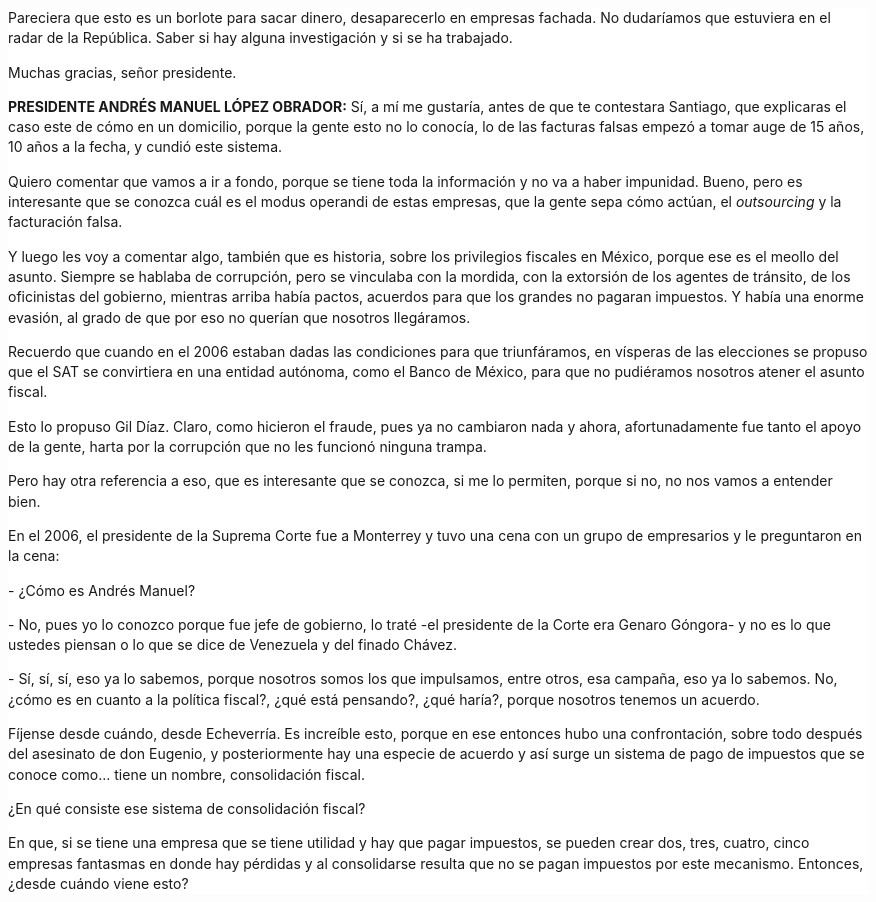 Pareciera que esto es un borlote para sacar dinero, desaparecerlo en empresas
fachada. No dudaríamos que estuviera en el radar de la República. Saber si hay
alguna investigación y si se ha trabajado.

Muchas gracias, señor presidente.

**PRESIDENTE ANDRÉS MANUEL LÓPEZ OBRADOR:** Sí, a mí me gustaría, antes de que
te contestara Santiago, que explicaras el caso este de cómo en un domicilio,
porque la gente esto no lo conocía, lo de las facturas falsas empezó a tomar
auge de 15 años, 10 años a la fecha, y cundió este sistema.

Quiero comentar que vamos a ir a fondo, porque se tiene toda la información y
no va a haber impunidad. Bueno, pero es interesante que se conozca cuál es el
modus operandi de estas empresas, que la gente sepa cómo actúan, el
_outsourcing_ y la facturación falsa.

Y luego les voy a comentar algo, también que es historia, sobre los
privilegios fiscales en México, porque ese es el meollo del asunto. Siempre se
hablaba de corrupción, pero se vinculaba con la mordida, con la extorsión de
los agentes de tránsito, de los oficinistas del gobierno, mientras arriba
había pactos, acuerdos para que los grandes no pagaran impuestos. Y había una
enorme evasión, al grado de que por eso no querían que nosotros llegáramos.

Recuerdo que cuando en el 2006 estaban dadas las condiciones para que
triunfáramos, en vísperas de las elecciones se propuso que el SAT se
convirtiera en una entidad autónoma, como el Banco de México, para que no
pudiéramos nosotros atener el asunto fiscal.

Esto lo propuso Gil Díaz. Claro, como hicieron el fraude, pues ya no cambiaron
nada y ahora, afortunadamente fue tanto el apoyo de la gente, harta por la
corrupción que no les funcionó ninguna trampa.

Pero hay otra referencia a eso, que es interesante que se conozca, si me lo
permiten, porque si no, no nos vamos a entender bien.

En el 2006, el presidente de la Suprema Corte fue a Monterrey y tuvo una cena
con un grupo de empresarios y le preguntaron en la cena:

\- ¿Cómo es Andrés Manuel?

\- No, pues yo lo conozco porque fue jefe de gobierno, lo traté -el presidente
de la Corte era Genaro Góngora- y no es lo que ustedes piensan o lo que se
dice de Venezuela y del finado Chávez.

\- Sí, sí, sí, eso ya lo sabemos, porque nosotros somos los que impulsamos,
entre otros, esa campaña, eso ya lo sabemos. No, ¿cómo es en cuanto a la
política fiscal?, ¿qué está pensando?, ¿qué haría?, porque nosotros tenemos un
acuerdo.

Fíjense desde cuándo, desde Echeverría. Es increíble esto, porque en ese
entonces hubo una confrontación, sobre todo después del asesinato de don
Eugenio, y posteriormente hay una especie de acuerdo y así surge un sistema de
pago de impuestos que se conoce como… tiene un nombre, consolidación fiscal.

¿En qué consiste ese sistema de consolidación fiscal?

En que, si se tiene una empresa que se tiene utilidad y hay que pagar
impuestos, se pueden crear dos, tres, cuatro, cinco empresas fantasmas en
donde hay pérdidas y al consolidarse resulta que no se pagan impuestos por
este mecanismo. Entonces, ¿desde cuándo viene esto?
